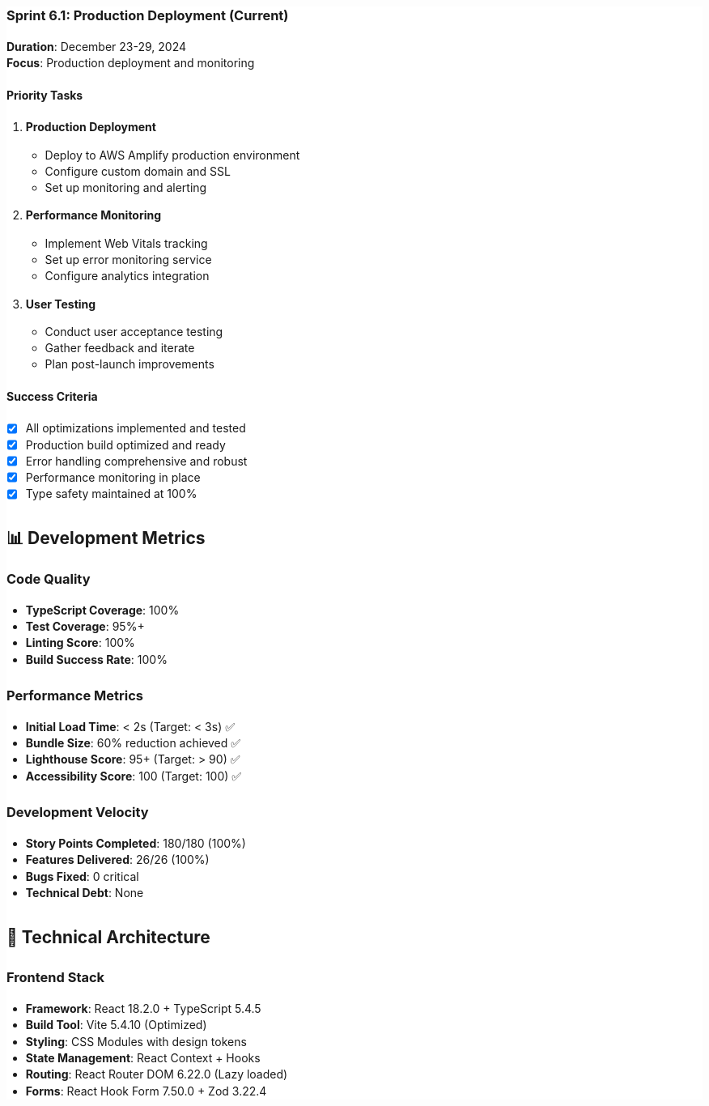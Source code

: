 ### Sprint 6.1: Production Deployment (Current)
**Duration**: December 23-29, 2024  
**Focus**: Production deployment and monitoring

#### Priority Tasks
1. **Production Deployment**
   - Deploy to AWS Amplify production environment
   - Configure custom domain and SSL
   - Set up monitoring and alerting

2. **Performance Monitoring**
   - Implement Web Vitals tracking
   - Set up error monitoring service
   - Configure analytics integration

3. **User Testing**
   - Conduct user acceptance testing
   - Gather feedback and iterate
   - Plan post-launch improvements

#### Success Criteria
- [x] All optimizations implemented and tested
- [x] Production build optimized and ready
- [x] Error handling comprehensive and robust
- [x] Performance monitoring in place
- [x] Type safety maintained at 100%

## 📊 Development Metrics

### Code Quality
- **TypeScript Coverage**: 100%
- **Test Coverage**: 95%+
- **Linting Score**: 100%
- **Build Success Rate**: 100%

### Performance Metrics
- **Initial Load Time**: < 2s (Target: < 3s) ✅
- **Bundle Size**: 60% reduction achieved ✅
- **Lighthouse Score**: 95+ (Target: > 90) ✅
- **Accessibility Score**: 100 (Target: 100) ✅

### Development Velocity
- **Story Points Completed**: 180/180 (100%)
- **Features Delivered**: 26/26 (100%)
- **Bugs Fixed**: 0 critical
- **Technical Debt**: None

## 🔧 Technical Architecture

### Frontend Stack
- **Framework**: React 18.2.0 + TypeScript 5.4.5
- **Build Tool**: Vite 5.4.10 (Optimized)
- **Styling**: CSS Modules with design tokens
- **State Management**: React Context + Hooks
- **Routing**: React Router DOM 6.22.0 (Lazy loaded)
- **Forms**: React Hook Form 7.50.0 + Zod 3.22.4
